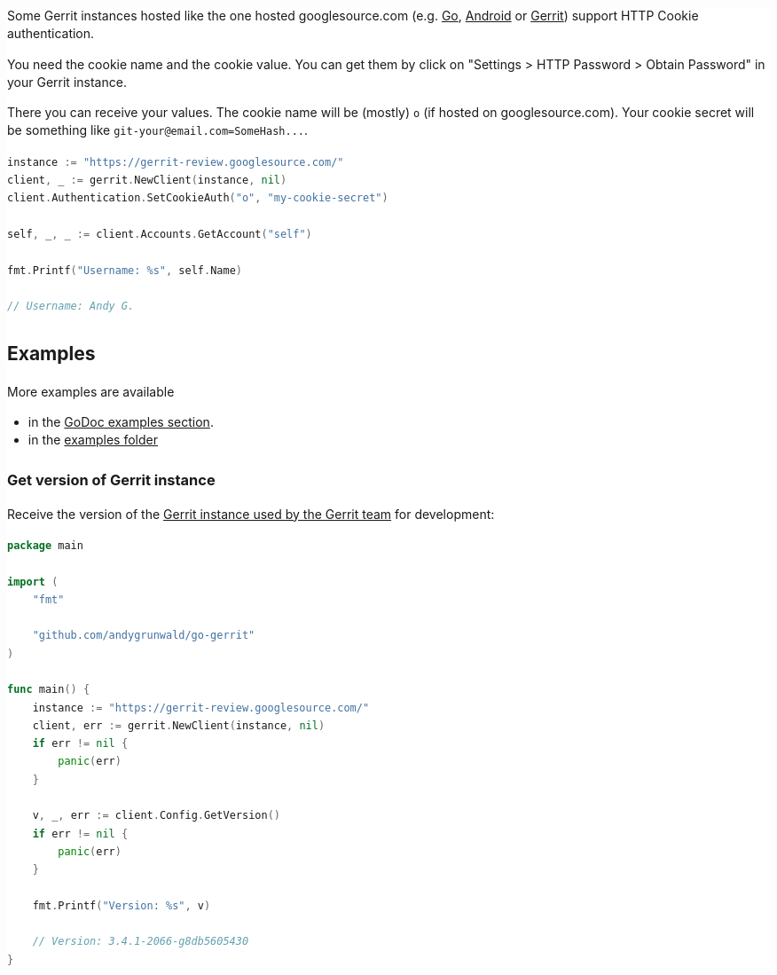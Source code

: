 Some Gerrit instances hosted like the one hosted googlesource.com (e.g. [Go](https://go-review.googlesource.com/), [Android](https://android-review.googlesource.com/) or [Gerrit](https://gerrit-review.googlesource.com/)) support HTTP Cookie authentication.

You need the cookie name and the cookie value.
You can get them by click on "Settings > HTTP Password > Obtain Password" in your Gerrit instance.

There you can receive your values.
The cookie name will be (mostly) `o` (if hosted on googlesource.com).
Your cookie secret will be something like `git-your@email.com=SomeHash...`.

```go
instance := "https://gerrit-review.googlesource.com/"
client, _ := gerrit.NewClient(instance, nil)
client.Authentication.SetCookieAuth("o", "my-cookie-secret")

self, _, _ := client.Accounts.GetAccount("self")

fmt.Printf("Username: %s", self.Name)

// Username: Andy G.
```

## Examples

More examples are available

* in the [GoDoc examples section](https://pkg.go.dev/github.com/andygrunwald/go-gerrit#pkg-examples).
* in the [examples folder](./examples)

### Get version of Gerrit instance

Receive the version of the [Gerrit instance used by the Gerrit team](https://gerrit-review.googlesource.com/) for development:

```go
package main

import (
	"fmt"

	"github.com/andygrunwald/go-gerrit"
)

func main() {
	instance := "https://gerrit-review.googlesource.com/"
	client, err := gerrit.NewClient(instance, nil)
	if err != nil {
		panic(err)
	}

	v, _, err := client.Config.GetVersion()
	if err != nil {
		panic(err)
	}

	fmt.Printf("Version: %s", v)

	// Version: 3.4.1-2066-g8db5605430
}
```
